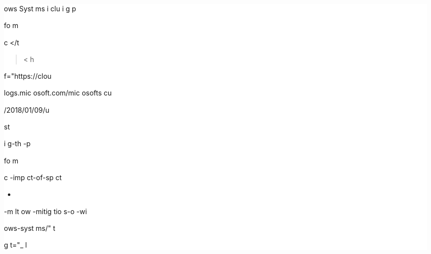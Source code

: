 ows Syst
ms i
clu
i
g p

fo
m

c
</t
><t
 styl
="wi
th: 122.4px;"><
 h

f="https://clou

logs.mic
osoft.com/mic
osofts
cu

/2018/01/09/u



st


i
g-th
-p

fo
m

c
-imp
ct-of-sp
ct

-


-m
lt
ow
-mitig
tio
s-o
-wi

ows-syst
ms/" t

g
t="_
l
